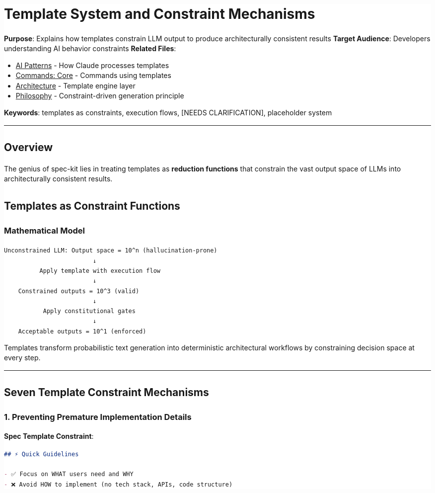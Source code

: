 # Template System and Constraint Mechanisms

**Purpose**: Explains how templates constrain LLM output to produce architecturally consistent results
**Target Audience**: Developers understanding AI behavior constraints
**Related Files**:

- [AI Patterns](09-ai-patterns.md) - How Claude processes templates
- [Commands: Core](04-commands-core.md) - Commands using templates
- [Architecture](03-architecture.md) - Template engine layer
- [Philosophy](02-philosophy.md) - Constraint-driven generation principle

**Keywords**: templates as constraints, execution flows, [NEEDS CLARIFICATION], placeholder system

---

## Overview

The genius of spec-kit lies in treating templates as **reduction functions** that constrain the vast output space of LLMs into architecturally consistent results.

## Templates as Constraint Functions

### Mathematical Model

```
Unconstrained LLM: Output space = 10^n (hallucination-prone)
                         ↓
          Apply template with execution flow
                         ↓
    Constrained outputs = 10^3 (valid)
                         ↓
           Apply constitutional gates
                         ↓
    Acceptable outputs = 10^1 (enforced)
```

Templates transform probabilistic text generation into deterministic architectural workflows by constraining decision space at every step.

---

## Seven Template Constraint Mechanisms

### 1. Preventing Premature Implementation Details

**Spec Template Constraint**:

```markdown
## ⚡ Quick Guidelines

- ✅ Focus on WHAT users need and WHY
- ❌ Avoid HOW to implement (no tech stack, APIs, code structure)
```
